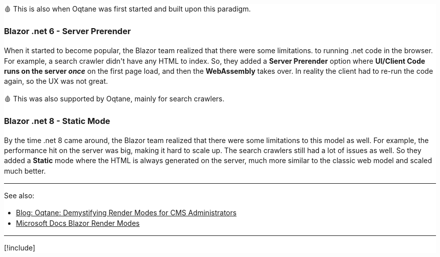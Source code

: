 🩸 This is also when Oqtane was first started and built upon this paradigm.


### Blazor .net 6 - Server Prerender

When it started to become popular, the Blazor team realized that there were some limitations.
to running .net code in the browser.
For example, a search crawler didn't have any HTML to index.
So, they added a **Server Prerender** option where **UI/Client Code runs on the server _once_**
on the first page load, and then the **WebAssembly** takes over.
In reality the client had to re-run the code again, so the UX was not great.

🩸 This was also supported by Oqtane, mainly for search crawlers.

### Blazor .net 8 - Static Mode

By the time .net 8 came around, the Blazor team realized that there were some limitations
to this model as well.
For example, the performance hit on the server was big, making it hard to scale up.
The search crawlers still had a lot of issues as well.
So they added a **Static** mode where the HTML is always generated on the server,
much more similar to the classic web model and scaled much better.

---

See also:

* [Blog: Oqtane: Demystifying Render Modes for CMS Administrators](https://www.linkedin.com/pulse/oqtane-demystifying-render-modes-cms-administrators-leigh-tjzoe/)
* [Microsoft Docs Blazor Render Modes](https://learn.microsoft.com/en-us/aspnet/core/blazor/components/render-modes?view=aspnetcore-9.0)

---

[!include[](~/shared/authors/iJungleboy/_attribution.md)]
